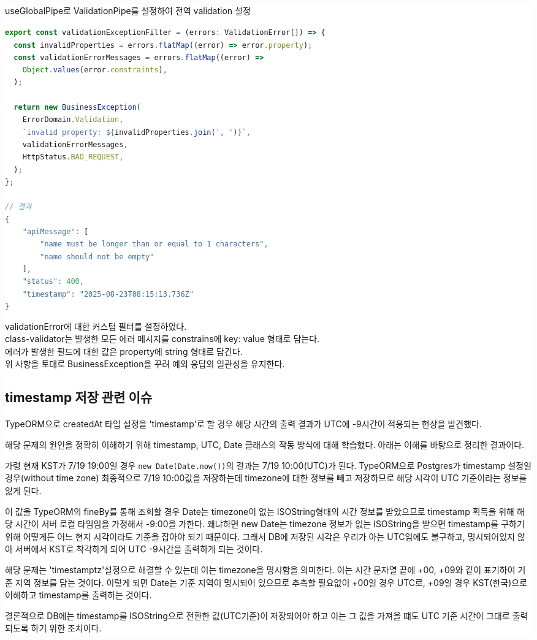 useGlobalPipe로 ValidationPipe를 설정하여 전역 validation 설정

```typescript
export const validationExceptionFilter = (errors: ValidationError[]) => {
  const invalidProperties = errors.flatMap((error) => error.property);
  const validationErrorMessages = errors.flatMap((error) =>
    Object.values(error.constraints),
  );

  return new BusinessException(
    ErrorDomain.Validation,
    `invalid property: ${invalidProperties.join(', ')}`,
    validationErrorMessages,
    HttpStatus.BAD_REQUEST,
  );
};

// 결과
{
    "apiMessage": [
        "name must be longer than or equal to 1 characters",
        "name should not be empty"
    ],
    "status": 400,
    "timestamp": "2025-08-23T08:15:13.736Z"
}
```

validationError에 대한 커스텀 필터를 설정하였다.  
class-validator는 발생한 모든 에러 메시지를 constrains에 key: value 형태로 담는다.  
에러가 발생한 필드에 대한 값은 property에 string 형태로 담긴다.  
위 사항을 토대로 BusinessException을 꾸려 예외 응답의 일관성을 유지한다.

## timestamp 저장 관련 이슈

TypeORM으로 createdAt 타입 설정을 'timestamp'로 할 경우 해당 시간의 출력 결과가 UTC에 -9시간이 적용되는 현상을 발견했다.

해당 문제의 원인을 정확히 이해하기 위해 timestamp, UTC, Date 클래스의 작동 방식에 대해 학습했다. 아래는 이해를 바탕으로 정리한 결과이다.

가령 현재 KST가 7/19 19:00일 경우 `new Date(Date.now())`의 결과는 7/19 10:00(UTC)가 된다. TypeORM으로 Postgres가 timestamp 설정일 경우(without time zone) 최종적으로 7/19 10:00값을 저장하는데 timezone에 대한 정보를 빼고 저장하므로 해당 시각이 UTC 기준이라는 정보를 잃게 된다.

이 값을 TypeORM의 fineBy를 통해 조회할 경우 Date는 timezone이 없는 ISOString형태의 시간 정보를 받았으므로 timestamp 획득을 위해 해당 시간이 서버 로컬 타임임을 가정해서 -9:00을 가한다. 왜냐하면 new Date는 timezone 정보가 없는 ISOString을 받으면 timestamp를 구하기 위해 어떻게든 어느 현지 시각이라도 기준을 잡아야 되기 때문이다. 그래서 DB에 저장된 시각은 우리가 아는 UTC임에도 불구하고, 명시되어있지 않아 서버에서 KST로 착각하게 되어 UTC -9시간을 출력하게 되는 것이다.

해당 문제는 'timestamptz'설정으로 해결할 수 있는데 이는 timezone을 명시함을 의미한다. 이는 시간 문자열 끝에 +00, +09와 같이 표기하여 기준 지역 정보를 담는 것이다. 이렇게 되면 Date는 기준 지역이 명시되어 있으므로 추측할 필요없이 +00일 경우 UTC로, +09일 경우 KST(한국)으로 이해하고 timestamp를 출력하는 것이다.

결론적으로 DB에는 timestamp를 ISOString으로 전환한 값(UTC기준)이 저장되어야 하고 이는 그 값을 가져올 떄도 UTC 기준 시간이 그대로 출력되도록 하기 위한 조치이다.

